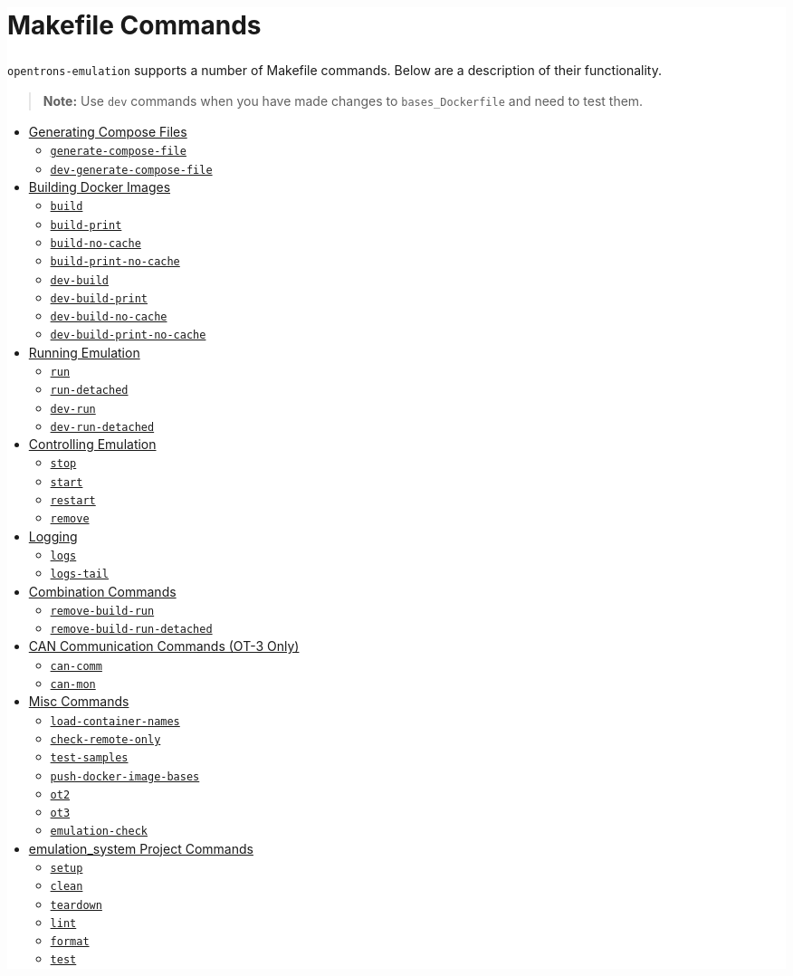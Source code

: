 # Makefile Commands

`opentrons-emulation` supports a number of Makefile commands. Below are a description of their functionality.

> **Note:**
> Use `dev` commands when you have made changes to `bases_Dockerfile` and need to test them.

- [Generating Compose Files](#generating-compose-files)
  - [`generate-compose-file`](#-generate-compose-file-)
  - [`dev-generate-compose-file`](#-dev-generate-compose-file-)
- [Building Docker Images](#building-docker-images)
  - [`build`](#-build-)
  - [`build-print`](#-build-print-)
  - [`build-no-cache`](#-build-no-cache-)
  - [`build-print-no-cache`](#-build-print-no-cache-)
  - [`dev-build`](#-dev-build-)
  - [`dev-build-print`](#-dev-build-print-)
  - [`dev-build-no-cache`](#-dev-build-no-cache-)
  - [`dev-build-print-no-cache`](#-dev-build-print-no-cache-)
- [Running Emulation](#running-emulation)
  - [`run`](#-run-)
  - [`run-detached`](#-run-detached-)
  - [`dev-run`](#-dev-run-)
  - [`dev-run-detached`](#-dev-run-detached-)
- [Controlling Emulation](#controlling-emulation)
  - [`stop`](#-stop-)
  - [`start`](#-start-)
  - [`restart`](#-restart-)
  - [`remove`](#-remove-)
- [Logging](#logging)
  - [`logs`](#-logs-)
  - [`logs-tail`](#-logs-tail-)
- [Combination Commands](#combination-commands)
  - [`remove-build-run`](#-remove-build-run-)
  - [`remove-build-run-detached`](#-remove-build-run-detached-)
- [CAN Communication Commands (OT-3 Only)](#can-communication-commands--ot-3-only-)
  - [`can-comm`](#-can-comm-)
  - [`can-mon`](#-can-mon-)
- [Misc Commands](#misc-commands)
  - [`load-container-names`](#-load-container-names-)
  - [`check-remote-only`](#-check-remote-only-)
  - [`test-samples`](#-test-samples-)
  - [`push-docker-image-bases`](#-push-docker-image-bases-)
  - [`ot2`](#-ot2-)
  - [`ot3`](#-ot3-)
  - [`emulation-check`](#-emulation-check-)
- [emulation_system Project Commands](#emulation-system-project-commands)
  - [`setup`](#-setup-)
  - [`clean`](#-clean-)
  - [`teardown`](#-teardown-)
  - [`lint`](#-lint-)
  - [`format`](#-format-)
  - [`test`](#-test-)
